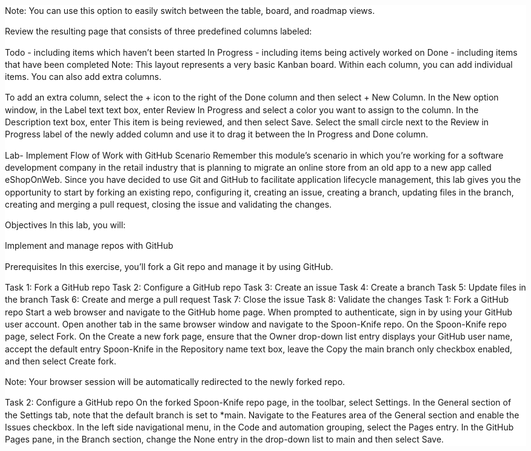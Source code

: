 Note: You can use this option to easily switch between the table, board, and roadmap views.

Review the resulting page that consists of three predefined columns labeled:

Todo - including items which haven’t been started
In Progress - including items being actively worked on
Done - including items that have been completed
Note: This layout represents a very basic Kanban board. Within each column, you can add individual items. You can also add extra columns.

To add an extra column, select the + icon to the right of the Done column and then select + New Column.
In the New option window, in the Label text text box, enter Review In Progress and select a color you want to assign to the column. In the Description text box, enter This item is being reviewed, and then select Save.
Select the small circle next to the Review in Progress label of the newly added column and use it to drag it between the In Progress and Done column.

Lab- Implement Flow of Work with GitHub
Scenario
Remember this module’s scenario in which you’re working for a software development company in the retail industry that is planning to migrate an online store from an old app to a new app called eShopOnWeb. Since you have decided to use Git and GitHub to facilitate application lifecycle management, this lab gives you the opportunity to start by forking an existing repo, configuring it, creating an issue, creating a branch, updating files in the branch, creating and merging a pull request, closing the issue and validating the changes.

Objectives
In this lab, you will:

Implement and manage repos with GitHub

Prerequisites
In this exercise, you’ll fork a Git repo and manage it by using GitHub.

Task 1: Fork a GitHub repo
Task 2: Configure a GitHub repo
Task 3: Create an issue
Task 4: Create a branch
Task 5: Update files in the branch
Task 6: Create and merge a pull request
Task 7: Close the issue
Task 8: Validate the changes
Task 1: Fork a GitHub repo
Start a web browser and navigate to the GitHub home page.
When prompted to authenticate, sign in by using your GitHub user account.
Open another tab in the same browser window and navigate to the Spoon-Knife repo.
On the Spoon-Knife repo page, select Fork.
On the Create a new fork page, ensure that the Owner drop-down list entry displays your GitHub user name, accept the default entry Spoon-Knife in the Repository name text box, leave the Copy the main branch only checkbox enabled, and then select Create fork.

Note: Your browser session will be automatically redirected to the newly forked repo.

Task 2: Configure a GitHub repo
On the forked Spoon-Knife repo page, in the toolbar, select Settings.
In the General section of the Settings tab, note that the default branch is set to *main.
Navigate to the Features area of the General section and enable the Issues checkbox.
In the left side navigational menu, in the Code and automation grouping, select the Pages entry.
In the GitHub Pages pane, in the Branch section, change the None entry in the drop-down list to main and then select Save.
